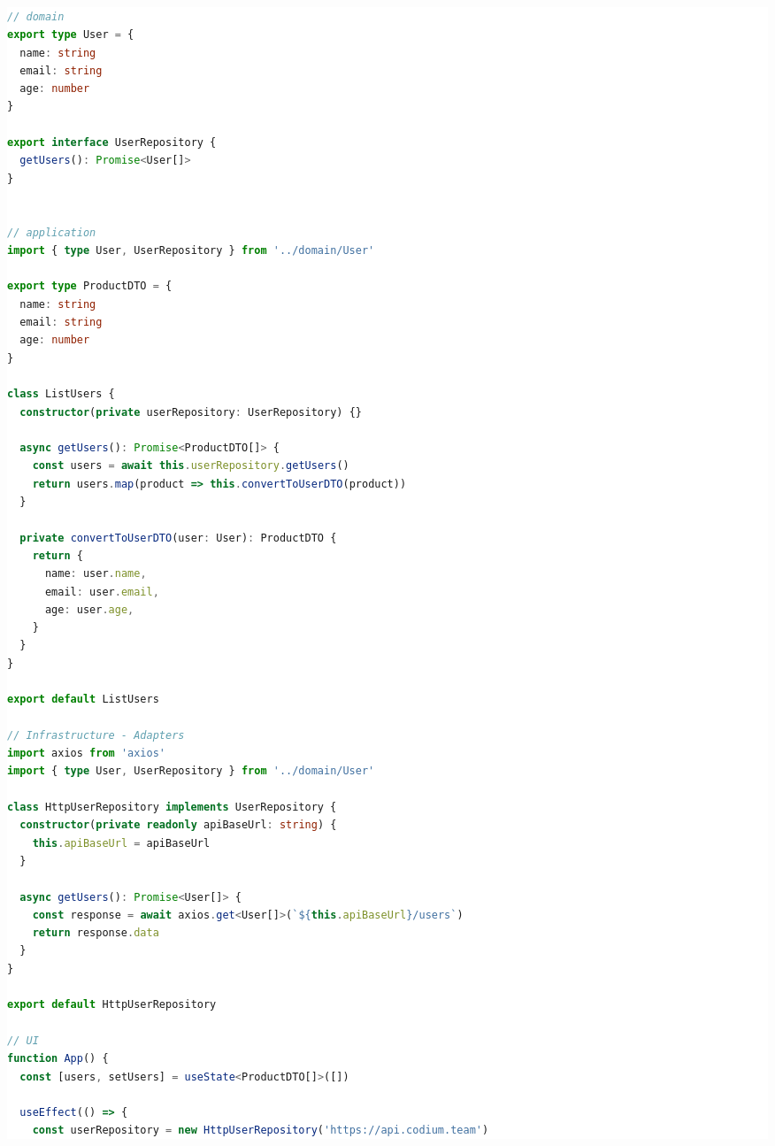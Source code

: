 ```ts
// domain
export type User = {
  name: string
  email: string
  age: number
}

export interface UserRepository {
  getUsers(): Promise<User[]>
}


// application
import { type User, UserRepository } from '../domain/User'

export type ProductDTO = {
  name: string
  email: string
  age: number
}

class ListUsers {
  constructor(private userRepository: UserRepository) {}

  async getUsers(): Promise<ProductDTO[]> {
    const users = await this.userRepository.getUsers()
    return users.map(product => this.convertToUserDTO(product))
  }

  private convertToUserDTO(user: User): ProductDTO {
    return {
      name: user.name,
      email: user.email,
      age: user.age,
    }
  }
}

export default ListUsers

// Infrastructure - Adapters
import axios from 'axios'
import { type User, UserRepository } from '../domain/User'

class HttpUserRepository implements UserRepository {
  constructor(private readonly apiBaseUrl: string) {
    this.apiBaseUrl = apiBaseUrl
  }

  async getUsers(): Promise<User[]> {
    const response = await axios.get<User[]>(`${this.apiBaseUrl}/users`)
    return response.data
  }
}

export default HttpUserRepository

// UI
function App() {
  const [users, setUsers] = useState<ProductDTO[]>([])

  useEffect(() => {
    const userRepository = new HttpUserRepository('https://api.codium.team')
```